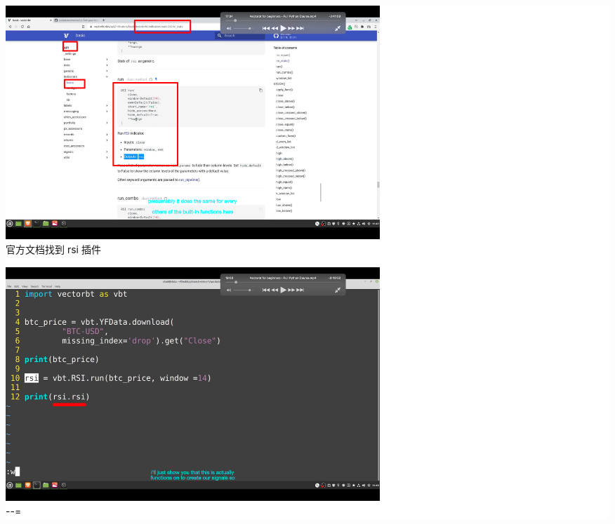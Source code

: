 <img src='./img/2023-03-17-16-38-41.png' height=333px></img>  
官方文档找到 rsi 插件

<img src='./img/2023-03-17-16-41-39.png' height=333px></img>  
--=  